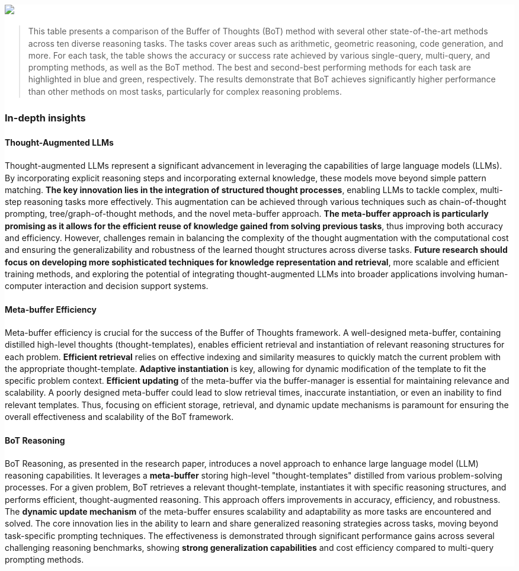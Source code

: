 



![](https://ai-paper-reviewer.com/ANO1i9JPtb/tables_6_1.jpg)

> This table presents a comparison of the Buffer of Thoughts (BoT) method with several other state-of-the-art methods across ten diverse reasoning tasks.  The tasks cover areas such as arithmetic, geometric reasoning, code generation, and more. For each task, the table shows the accuracy or success rate achieved by various single-query, multi-query, and prompting methods, as well as the BoT method.  The best and second-best performing methods for each task are highlighted in blue and green, respectively. The results demonstrate that BoT achieves significantly higher performance than other methods on most tasks, particularly for complex reasoning problems.





### In-depth insights


#### Thought-Augmented LLMs
Thought-augmented LLMs represent a significant advancement in leveraging the capabilities of large language models (LLMs). By incorporating explicit reasoning steps and incorporating external knowledge, these models move beyond simple pattern matching.  **The key innovation lies in the integration of structured thought processes**, enabling LLMs to tackle complex, multi-step reasoning tasks more effectively. This augmentation can be achieved through various techniques such as chain-of-thought prompting, tree/graph-of-thought methods, and the novel meta-buffer approach.  **The meta-buffer approach is particularly promising as it allows for the efficient reuse of knowledge gained from solving previous tasks**, thus improving both accuracy and efficiency.  However, challenges remain in balancing the complexity of the thought augmentation with the computational cost and ensuring the generalizability and robustness of the learned thought structures across diverse tasks. **Future research should focus on developing more sophisticated techniques for knowledge representation and retrieval**, more scalable and efficient training methods, and exploring the potential of integrating thought-augmented LLMs into broader applications involving human-computer interaction and decision support systems.

#### Meta-buffer Efficiency
Meta-buffer efficiency is crucial for the success of the Buffer of Thoughts framework.  A well-designed meta-buffer, containing distilled high-level thoughts (thought-templates), enables efficient retrieval and instantiation of relevant reasoning structures for each problem. **Efficient retrieval** relies on effective indexing and similarity measures to quickly match the current problem with the appropriate thought-template.  **Adaptive instantiation** is key, allowing for dynamic modification of the template to fit the specific problem context.  **Efficient updating** of the meta-buffer via the buffer-manager is essential for maintaining relevance and scalability.  A poorly designed meta-buffer could lead to slow retrieval times, inaccurate instantiation, or even an inability to find relevant templates. Thus, focusing on efficient storage, retrieval, and dynamic update mechanisms is paramount for ensuring the overall effectiveness and scalability of the BoT framework.

#### BoT Reasoning
BoT Reasoning, as presented in the research paper, introduces a novel approach to enhance large language model (LLM) reasoning capabilities.  It leverages a **meta-buffer** storing high-level "thought-templates" distilled from various problem-solving processes.  For a given problem, BoT retrieves a relevant thought-template, instantiates it with specific reasoning structures, and performs efficient, thought-augmented reasoning. This approach offers improvements in accuracy, efficiency, and robustness. The **dynamic update mechanism** of the meta-buffer ensures scalability and adaptability as more tasks are encountered and solved.  The core innovation lies in the ability to learn and share generalized reasoning strategies across tasks, moving beyond task-specific prompting techniques.  The effectiveness is demonstrated through significant performance gains across several challenging reasoning benchmarks, showing **strong generalization capabilities** and cost efficiency compared to multi-query prompting methods.
